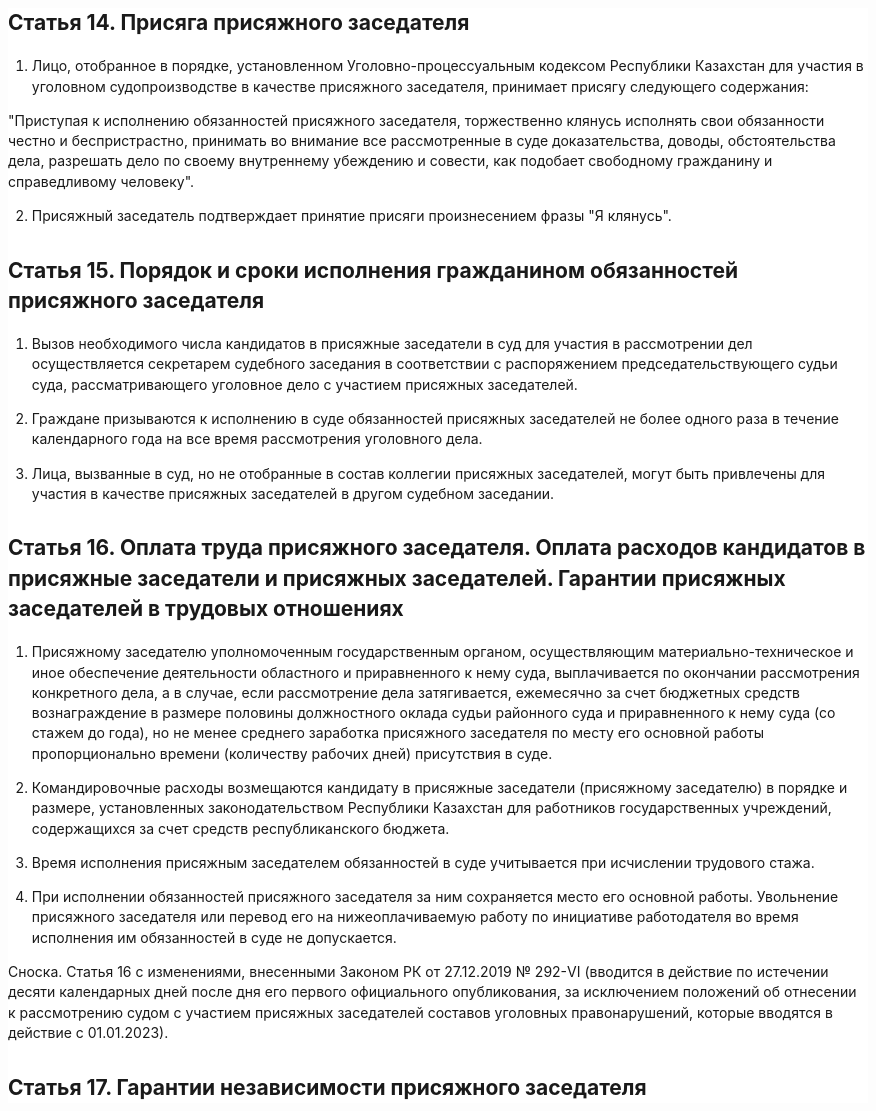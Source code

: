 ## Статья 14. Присяга присяжного заседателя

1. Лицо, отобранное в порядке, установленном Уголовно-процессуальным кодексом Республики Казахстан для участия в уголовном судопроизводстве в качестве присяжного заседателя, принимает присягу следующего содержания:

"Приступая к исполнению обязанностей присяжного заседателя, торжественно клянусь исполнять свои обязанности честно и беспристрастно, принимать во внимание все рассмотренные в суде доказательства, доводы, обстоятельства дела, разрешать дело по своему внутреннему убеждению и совести, как подобает свободному гражданину и справедливому человеку".

2. Присяжный заседатель подтверждает принятие присяги произнесением фразы "Я клянусь".

## Статья 15. Порядок и сроки исполнения гражданином обязанностей присяжного заседателя

1. Вызов необходимого числа кандидатов в присяжные заседатели в суд для участия в рассмотрении дел осуществляется секретарем судебного заседания в соответствии с распоряжением председательствующего судьи суда, рассматривающего уголовное дело с участием присяжных заседателей.

2. Граждане призываются к исполнению в суде обязанностей присяжных заседателей не более одного раза в течение календарного года на все время рассмотрения уголовного дела.

3. Лица, вызванные в суд, но не отобранные в состав коллегии присяжных заседателей, могут быть привлечены для участия в качестве присяжных заседателей в другом судебном заседании.

## Статья 16. Оплата труда присяжного заседателя. Оплата расходов кандидатов в присяжные заседатели и присяжных заседателей. Гарантии присяжных заседателей в трудовых отношениях

1. Присяжному заседателю уполномоченным государственным органом, осуществляющим материально-техническое и иное обеспечение деятельности областного и приравненного к нему суда, выплачивается по окончании рассмотрения конкретного дела, а в случае, если рассмотрение дела затягивается, ежемесячно за счет бюджетных средств вознаграждение в размере половины должностного оклада судьи районного суда и приравненного к нему суда (со стажем до года), но не менее среднего заработка присяжного заседателя по месту его основной работы пропорционально времени (количеству рабочих дней) присутствия в суде.

2. Командировочные расходы возмещаются кандидату в присяжные заседатели (присяжному заседателю) в порядке и размере, установленных законодательством Республики Казахстан для работников государственных учреждений, содержащихся за счет средств республиканского бюджета.

3. Время исполнения присяжным заседателем обязанностей в суде учитывается при исчислении трудового стажа.

4. При исполнении обязанностей присяжного заседателя за ним сохраняется место его основной работы. Увольнение присяжного заседателя или перевод его на нижеоплачиваемую работу по инициативе работодателя во время исполнения им обязанностей в суде не допускается.

Сноска. Статья 16 с изменениями, внесенными Законом РК от 27.12.2019 № 292-VІ (вводится в действие по истечении десяти календарных дней после дня его первого официального опубликования, за исключением положений об отнесении к рассмотрению судом с участием присяжных заседателей составов уголовных правонарушений, которые вводятся в действие с 01.01.2023).

## Статья 17. Гарантии независимости присяжного заседателя
